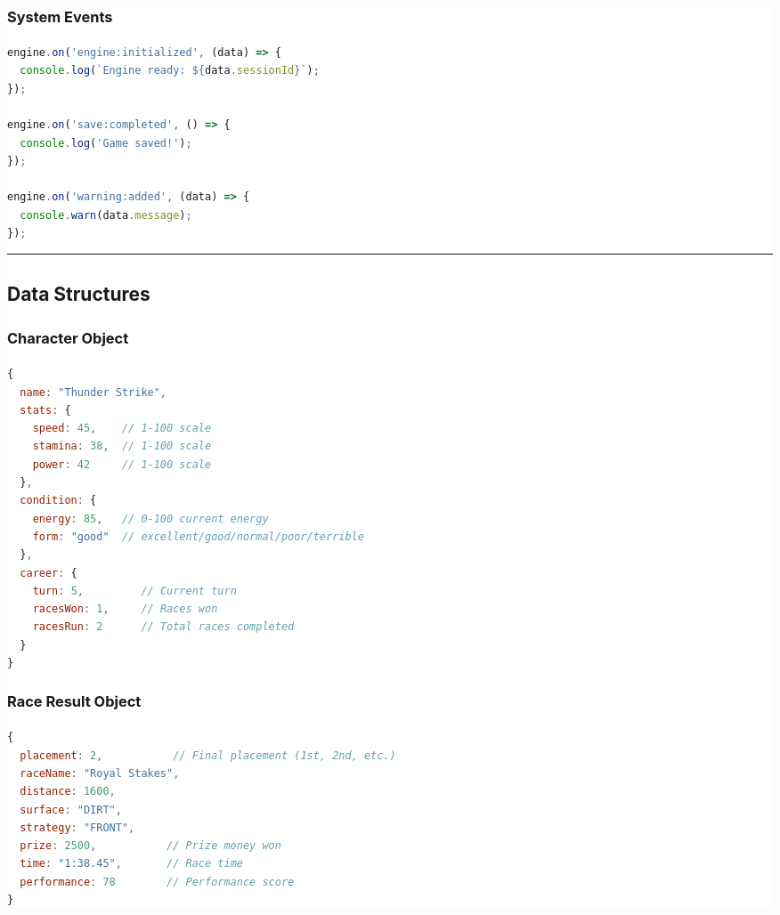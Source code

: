 ### System Events
```javascript
engine.on('engine:initialized', (data) => {
  console.log(`Engine ready: ${data.sessionId}`);
});

engine.on('save:completed', () => {
  console.log('Game saved!');
});

engine.on('warning:added', (data) => {
  console.warn(data.message);
});
```

---

## Data Structures

### Character Object
```javascript
{
  name: "Thunder Strike",
  stats: {
    speed: 45,    // 1-100 scale
    stamina: 38,  // 1-100 scale  
    power: 42     // 1-100 scale
  },
  condition: {
    energy: 85,   // 0-100 current energy
    form: "good"  // excellent/good/normal/poor/terrible
  },
  career: {
    turn: 5,         // Current turn
    racesWon: 1,     // Races won
    racesRun: 2      // Total races completed
  }
}
```

### Race Result Object
```javascript
{
  placement: 2,           // Final placement (1st, 2nd, etc.)
  raceName: "Royal Stakes",
  distance: 1600,
  surface: "DIRT",
  strategy: "FRONT",
  prize: 2500,           // Prize money won
  time: "1:38.45",       // Race time
  performance: 78        // Performance score
}
```
